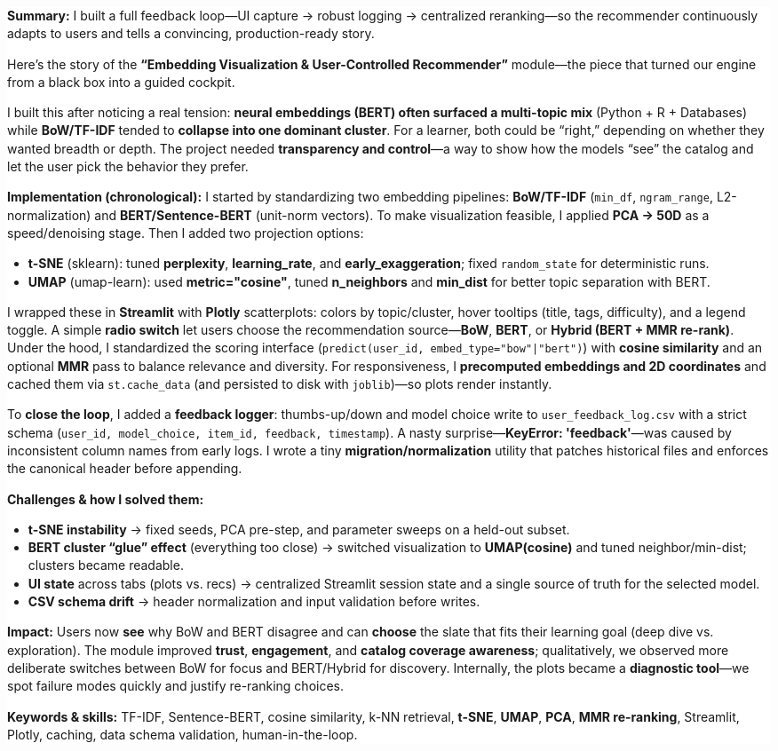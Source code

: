 **Summary:** I built a full feedback loop—UI capture → robust logging → centralized reranking—so the recommender continuously adapts to users and tells a convincing, production-ready story.

Here’s the story of the **“Embedding Visualization & User-Controlled Recommender”** module—the piece that turned our engine from a black box into a guided cockpit.

I built this after noticing a real tension: **neural embeddings (BERT) often surfaced a multi-topic mix** (Python + R + Databases) while **BoW/TF-IDF** tended to **collapse into one dominant cluster**. For a learner, both could be “right,” depending on whether they wanted breadth or depth. The project needed **transparency and control**—a way to show how the models “see” the catalog and let the user pick the behavior they prefer.

**Implementation (chronological):**
I started by standardizing two embedding pipelines: **BoW/TF-IDF** (`min_df`, `ngram_range`, L2-normalization) and **BERT/Sentence-BERT** (unit-norm vectors). To make visualization feasible, I applied **PCA → 50D** as a speed/denoising stage. Then I added two projection options:

* **t-SNE** (sklearn): tuned **perplexity**, **learning\_rate**, and **early\_exaggeration**; fixed `random_state` for deterministic runs.
* **UMAP** (umap-learn): used **metric="cosine"**, tuned **n\_neighbors** and **min\_dist** for better topic separation with BERT.

I wrapped these in **Streamlit** with **Plotly** scatterplots: colors by topic/cluster, hover tooltips (title, tags, difficulty), and a legend toggle. A simple **radio switch** let users choose the recommendation source—**BoW**, **BERT**, or **Hybrid (BERT + MMR re-rank)**. Under the hood, I standardized the scoring interface (`predict(user_id, embed_type="bow"|"bert")`) with **cosine similarity** and an optional **MMR** pass to balance relevance and diversity. For responsiveness, I **precomputed embeddings and 2D coordinates** and cached them via `st.cache_data` (and persisted to disk with `joblib`)—so plots render instantly.

To **close the loop**, I added a **feedback logger**: thumbs-up/down and model choice write to `user_feedback_log.csv` with a strict schema (`user_id, model_choice, item_id, feedback, timestamp`). A nasty surprise—**KeyError: 'feedback'**—was caused by inconsistent column names from early logs. I wrote a tiny **migration/normalization** utility that patches historical files and enforces the canonical header before appending.

**Challenges & how I solved them:**

* **t-SNE instability** → fixed seeds, PCA pre-step, and parameter sweeps on a held-out subset.
* **BERT cluster “glue” effect** (everything too close) → switched visualization to **UMAP(cosine)** and tuned neighbor/min-dist; clusters became readable.
* **UI state** across tabs (plots vs. recs) → centralized Streamlit session state and a single source of truth for the selected model.
* **CSV schema drift** → header normalization and input validation before writes.

**Impact:**
Users now **see** why BoW and BERT disagree and can **choose** the slate that fits their learning goal (deep dive vs. exploration). The module improved **trust**, **engagement**, and **catalog coverage awareness**; qualitatively, we observed more deliberate switches between BoW for focus and BERT/Hybrid for discovery. Internally, the plots became a **diagnostic tool**—we spot failure modes quickly and justify re-ranking choices.

**Keywords & skills:** TF-IDF, Sentence-BERT, cosine similarity, k-NN retrieval, **t-SNE**, **UMAP**, **PCA**, **MMR re-ranking**, Streamlit, Plotly, caching, data schema validation, human-in-the-loop.
